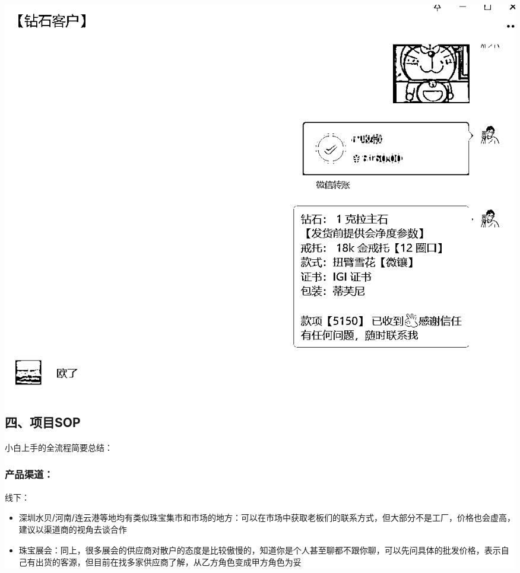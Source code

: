 ![](img/e0ce988cb6036c3c5f2b6d63e328ddd6.png)

## 四、项目SOP

小白上手的全流程简要总结：

### 产品渠道：

线下：

*   深圳水贝/河南/连云港等地均有类似珠宝集市和市场的地方：可以在市场中获取老板们的联系方式，但大部分不是工厂，价格也会虚高，建议以渠道商的视角去谈合作

*   珠宝展会：同上，很多展会的供应商对散户的态度是比较傲慢的，知道你是个人甚至聊都不跟你聊，可以先问具体的批发价格，表示自己有出货的客源，但目前在找多家供应商了解，从乙方角色变成甲方角色为妥

